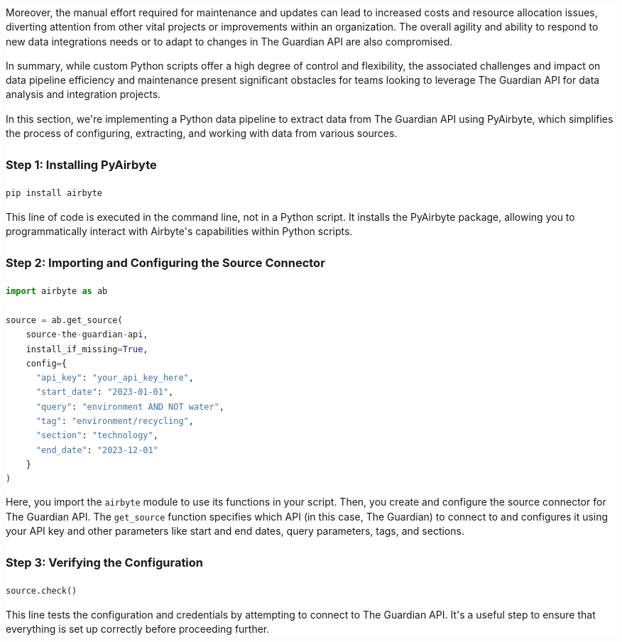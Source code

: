 Moreover, the manual effort required for maintenance and updates can lead to increased costs and resource allocation issues, diverting attention from other vital projects or improvements within an organization. The overall agility and ability to respond to new data integrations needs or to adapt to changes in The Guardian API are also compromised.

In summary, while custom Python scripts offer a high degree of control and flexibility, the associated challenges and impact on data pipeline efficiency and maintenance present significant obstacles for teams looking to leverage The Guardian API for data analysis and integration projects.

In this section, we're implementing a Python data pipeline to extract data from The Guardian API using PyAirbyte, which simplifies the process of configuring, extracting, and working with data from various sources.

### Step 1: Installing PyAirbyte

```python
pip install airbyte
```

This line of code is executed in the command line, not in a Python script. It installs the PyAirbyte package, allowing you to programmatically interact with Airbyte's capabilities within Python scripts.

### Step 2: Importing and Configuring the Source Connector

```python
import airbyte as ab

source = ab.get_source(
    source-the-guardian-api,
    install_if_missing=True,
    config={
      "api_key": "your_api_key_here",
      "start_date": "2023-01-01",
      "query": "environment AND NOT water",
      "tag": "environment/recycling",
      "section": "technology",
      "end_date": "2023-12-01"
    }
)
```

Here, you import the `airbyte` module to use its functions in your script. Then, you create and configure the source connector for The Guardian API. The `get_source` function specifies which API (in this case, The Guardian) to connect to and configures it using your API key and other parameters like start and end dates, query parameters, tags, and sections.

### Step 3: Verifying the Configuration

```python
source.check()
```

This line tests the configuration and credentials by attempting to connect to The Guardian API. It's a useful step to ensure that everything is set up correctly before proceeding further.
